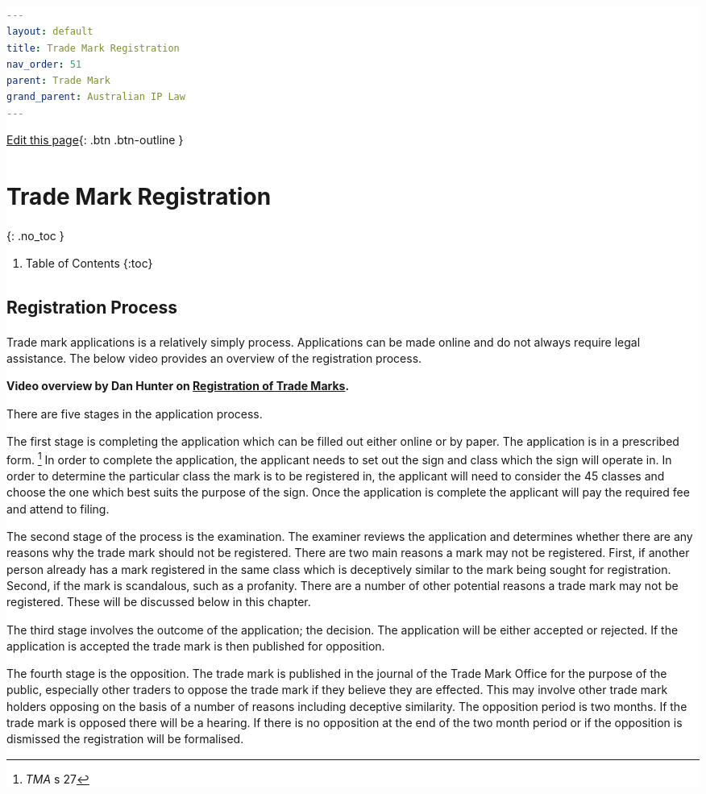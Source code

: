 ```yaml
---
layout: default
title: Trade Mark Registration
nav_order: 51
parent: Trade Mark
grand_parent: Australian IP Law
---
```

[Edit this page](https://github.com/nicsuzor/wikijuris/blob/master/ausip/trade-mark-registration.markdown){: .btn .btn-outline }


# Trade Mark Registration
{: .no_toc }

1. Table of Contents
{:toc}

## Registration Process

Trade mark applications is a relatively simply process. Applications can be made online and do not always require legal assistance. The below video provides an overview of the registration process.

**Video overview by Dan Hunter on [Registration of Trade Marks](https://www.youtube.com/watch?v=NGTemMKgHaI&index=3&list=PLL6gyWv948RXOCr_kz-bb-fNBHGonz7Ty).**

There are five stages in the application process.

The first stage is completing the application which can be filled out either online or by paper. The application is in a prescribed form. [^AUTOREPLACEDTMAs27ENDREPLACE] In order to complete the application, the applicant needs to set out the sign and class which the sign will operate in. In order to determine the particular class the mark is to be registered in, the applicant will need to consider the 45 classes and choose the one which best suits the purpose of the sign. Once the application is complete the applicant will pay the required fee and attend to filing.
[^AUTOREPLACEDTMAs27ENDREPLACE]: _TMA_ s 27


The second stage of the process is the examination. The examiner reviews the application and determines whether there are any reasons why the trade mark should not be registered. There are two main reasons a mark may not be registered. First, if another person already has a mark registered in the same class which is deceptively similar to the mark being sought for registration. Second, if the mark is scandalous, such as a profanity. There are a number of other potential reasons a trade mark may not be registered. These will be discussed below in this chapter.

The third stage involves the outcome of the application; the decision. The application will be either accepted or rejected. If the application is accepted the trade mark is then published for opposition.

The fourth stage is the opposition.  The trade mark is published in the journal of the Trade Mark Office for the purpose of the public, especially other traders to oppose the trade mark if they believe they are effected. This may involve other trade mark holders opposing on the basis of a number of reasons including deceptive similarity. The opposition period is two months. If the trade mark is opposed there will be a hearing. If there is no opposition at the end of the two month period or if the opposition is dismissed the registration will be formalised.


[^AUTOREPLACEDTMAs68ENDREPLACE]: _TMA_ s 68
[^AUTOREPLACEDTMAs723ENDREPLACE]: _TMA_ s 72(3)
[^AUTOREPLACEDTMAs271ENDREPLACE]: _TMA_ s 27(1)
[^AUTOREPLACEDTMAs271ENDREPLACE]: _TMA_ s 27(1)
[^AUTOREPLACEDTMAs39ENDREPLACE]: _TMA_ s 39
[^AUTOREPLACEDTMAs40ENDREPLACE]: _TMA_ s 40
[^AUTOREPLACEDTMAs41ENDREPLACE]: _TMA_ s 41
[^AUTOREPLACEDTMAs42ENDREPLACE]: _TMA_ s 42
[^AUTOREPLACEDTMAs43ENDREPLACE]: _TMA_ s 43
[^AUTOREPLACEDTMAs44ENDREPLACE]: _TMA_ s 44
[^AUTOREPLACEDTMAs33ENDREPLACE]: _TMA_ s 33
[^AUTOREPLACEDTMAs33s271ENDREPLACE]: _TMA_ s 33, s 27(1)
[^AUTOREPLACEDTMAs39ENDREPLACE]: _TMA_ s 39
[^AUTOREPLACEDTMAs40ENDREPLACE]: _TMA_ s 40
[^AUTOREPLACEDTMAs411ENDREPLACE]: _TMA_ s 41(1)
[^AUTOREPLACED1964HCA55ENDREPLACE]: [1964] HCA 55
[^AUTOREPLACED1973HCA15ENDREPLACE]: [1973] HCA 15
[^AUTOREPLACEDhttpwwwaustliieduauaucasescthHCA197315htmlENDREPLACE]: http://www.austlii.edu.au/au/cases/cth/HCA/1973/15.html
[^AUTOREPLACED2000FCA177ENDREPLACE]: [2000] FCA 177
[^AUTOREPLACED1998FCA440ENDREPLACE]: [1998] FCA 440
[^AUTOREPLACED2000FCA177ENDREPLACE]: [2000] FCA 177
[^AUTOREPLACED1999ATMO90ENDREPLACE]: [1999] ATMO 90
[^AUTOREPLACED1999ATMO90ENDREPLACE]: [1999] ATMO 90
[^AUTOREPLACED1999FCA816ENDREPLACE]: [1999] FCA 816
[^AUTOREPLACED1999FCA816ENDREPLACE]: [1999] FCA 816
[^AUTOREPLACED2009FCA891ENDREPLACE]: [2009] FCA 891
[^AUTOREPLACED2002FCAFC273ENDREPLACE]: [2002] FCAFC 273
[^AUTOREPLACED2002FCAFC273ENDREPLACE]: [2002] FCAFC 273
[^AUTOREPLACED2002FCA1551ENDREPLACE]: [2002] FCA 1551
[^AUTOREPLACED2002FCA1551ENDREPLACE]: [2002] FCA 1551
[^AUTOREPLACED1967HCA42ENDREPLACE]: [1967] HCA 42
[^AUTOREPLACED2013ATMO61ENDREPLACE]: [2013] ATMO 61
[^AUTOREPLACED2013ATMO61ENDREPLACE]: [2013] ATMO 61
[^AUTOREPLACEDTMAs42bENDREPLACE]: _TMA_ s 42(b)
[^AUTOREPLACED2001FCA683ENDREPLACE]: [2001] FCA 683
[^AUTOREPLACEDTMAs42aENDREPLACE]: _TMA_ s 42(a)
[^AUTOREPLACEDSeeforexampleNuckinFutsTradeMarkApplicationNo140813424February2011andPommiebasherPeterHanlon2011ATMO45ENDREPLACE]: See for example Nuckin Futs *Trade Mark Application No. 1408134* (24 February 2011) and Pommiebasher (*Peter Hanlon* [2011] ATMO 45
[^AUTOREPLACEDTMAs43ENDREPLACE]: _TMA_ s 43
[^AUTOREPLACED2007FCA1649ENDREPLACE]: [2007] FCA 1649
[^AUTOREPLACED2007FCA1649ENDREPLACE]: [2007] FCA 1649
[^AUTOREPLACEDTMAs44ENDREPLACE]: _TMA_ s 44
[^AUTOREPLACED1999FCA1020ENDREPLACE]: [1999] FCA 1020
[^AUTOREPLACED1963HCA66ENDREPLACE]: [1963] HCA 66]
[^AUTOREPLACED1963HCA66ENDREPLACE]: [1963] HCA 66]
[^AUTOREPLACEDAngovesPtyLtdvJohnson198243ALR349ENDREPLACE]: *Angoves Pty Ltd v Johnson* (1982) 43 ALR 349
[^AUTOREPLACED199996FCR107ENDREPLACE]:  (1999) 96 FCR 107
[^AUTOREPLACED199996FCR107ENDREPLACE]:  (1999) 96 FCR 107
[^AUTOREPLACED1999FCAFC1020ENDREPLACE]: [1999] FCAFC 1020
[^AUTOREPLACED1999FCAFC1020ENDREPLACE]: [1999] FCAFC 1020
[^AUTOREPLACED2003FCA901ENDREPLACE]: [2003] FCA 901
[^AUTOREPLACED2003FCA901ENDREPLACE]: [2003] FCA 901
[^AUTOREPLACEDTMAs10ENDREPLACE]: _TMA_ s 10
[^AUTOREPLACED1963HCA66ENDREPLACE]: [1963] HCA 66
[^AUTOREPLACED1954HCA82ENDREPLACE]: [1954] HCA 82
[^AUTOREPLACED1954HCA82ENDREPLACE]: [1954] HCA 82
[^AUTOREPLACED1973HCA43ENDREPLACE]: [1973] HCA 43
[^AUTOREPLACED1973HCA43ENDREPLACE]: [1973] HCA 43 the aural similarities between 'Berlei' and 'Bali' made the mark deceptively similar by reason of phonetic confusion. A consumer would be caused to wonder if there was a relationship between the two brands.
[^AUTOREPLACED2000HCA12ENDREPLACE]: [2000] HCA 12
[^AUTOREPLACED2000HCA12ENDREPLACE]: [2000] HCA 12
[^AUTOREPLACED2004FCAFC196ENDREPLACE]: [2004] FCAFC 196
[^AUTOREPLACED2004FCAFC196ENDREPLACE]: [2004] FCAFC 196
[^AUTOREPLACED1994FCA1001ENDREPLACE]: [1994] FCA 1001
[^AUTOREPLACED1994FCA1001ENDREPLACE]: [1994] FCA 1001
[^AUTOREPLACED2000FCA1539ENDREPLACE]: [2000] FCA 1539
[^AUTOREPLACED2000FCA1539ENDREPLACE]: [2000] FCA 1539 compared the applicants trade mark 'Hill of Grace' with the respondents' 'Hill of Gold' and concluded that there was no infringement. The judgement applied the common law test for deceptive similarity by considering the impression an ordinary person with ordinary recollection would derive from the marks. The case turned on the finding of a distinct character of the metaphorical connotations of the marks. Notably, the case established that evidence as to reputation of the initial mark was not relevant to proving infringement by deceptive similarity where the initial mark is not notoriously so ubiquitous that consumers must be familiar with it. [^AUTOREPLACEDDistinguishingWoolworthsvRegisterofTradeMarks1999FCAFC1020andCocaColaCovAllFectDistributorsLtd199996FCR107ENDREPLACE]
[^AUTOREPLACEDDistinguishingWoolworthsvRegisterofTradeMarks1999FCAFC1020andCocaColaCovAllFectDistributorsLtd199996FCR107ENDREPLACE]: Distinguishing *Woolworths v Register of Trade Marks* [1999] FCAFC 1020 and *Coca Cola Co v All-Fect Distributors Ltd* (1999) 96 FCR 107
[^AUTOREPLACEDTMAs52ENDREPLACE]: _TMA_ s 52
[^AUTOREPLACEDTMAs57ENDREPLACE]: _TMA_ s 57
[^AUTOREPLACEDTMAs58ENDREPLACE]: _TMA_ s 58
[^AUTOREPLACEDTMAss58A444ENDREPLACE]: _TMA_ ss 58A, 44(4)
[^AUTOREPLACEDTMAs59ENDREPLACE]: _TMA_ s 59
[^AUTOREPLACEDTMAs60ENDREPLACE]: _TMA_ s 60
[^AUTOREPLACEDTMAs61ENDREPLACE]: _TMA_ s 61
[^AUTOREPLACEDTMAs62ENDREPLACE]: _TMA_ s 62
[^AUTOREPLACEDTMAs62AENDREPLACE]: _TMA_ s 62A